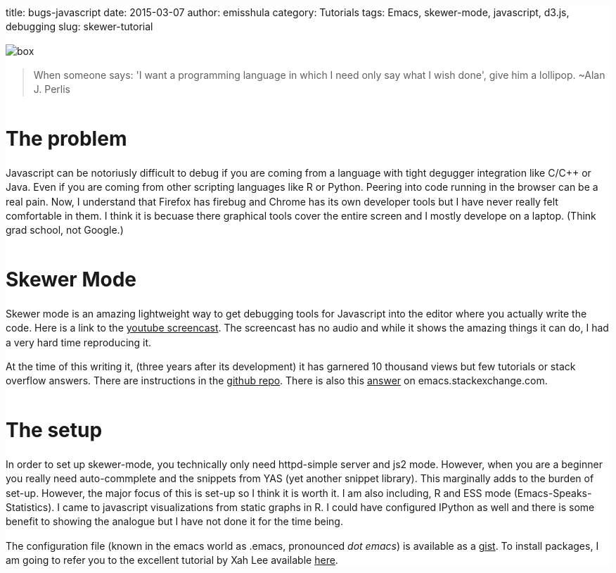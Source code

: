 title: bugs-javascript 
date: 2015-03-07
author: emisshula
category: Tutorials
tags: Emacs, skewer-mode, javascript, d3.js, debugging
slug: skewer-tutorial

<p><img src="../../images/perlis.jpg" width="300px" alt="box" title="box"></p>

> When someone says: 'I want a programming language in which I need only
> say what I wish done', give him a lollipop. ~Alan J. Perlis

# The problem

Javascript can be notoriusly difficult to debug if you are coming from a language with tight 
degugger integration like C/C++ or Java.  Even if you are coming from other scripting languages
like R or Python. Peering into code running in the browser can be a real pain.  Now, I understand
that Firefox has firebug and Chrome has its own developer tools but I have never really felt 
comfortable in them.  I think it is becuase there graphical tools cover the entire screen and I
mostly develope on a laptop. (Think grad school, not Google.)

# Skewer Mode

Skewer mode is an amazing lightweight way to get debugging tools for Javascript into the editor
where you actually write the code.  Here is a link to the [youtube screencast](https://www.youtube.com/watch?v=4tyTgyzUJqM&feature=youtu.be).  The screencast has
no audio and while it shows the amazing things it can do, I had a very hard time reproducing it.

At the time of this writing it, (three years after its development) it has garnered 10 thousand 
views but few tutorials or stack overflow answers.  There are instructions in the [github repo](https://github.com/skeeto/skewer-mode). There
is also this [answer](http://emacs.stackexchange.com/questions/2376/how-to-use-skewer-mode) on emacs.stackexchange.com. 

# The setup

In order to set up skewer-mode, you technically only need httpd-simple server and js2 mode.  However,
when you are a beginner you really need auto-commplete and the snippets from YAS (yet another snippet 
library).  This marginally adds to the burden of set-up.  However, the major focus of this is set-up 
so I think it is worth it.  I am also including, R and ESS mode (Emacs-Speaks-Statistics).  I came to
javascript visualizations from static graphs in R.  I could have configured IPython as well and there is 
some benefit to showing the analogue but I have not done it for the time being.

The configuration file (known in the emacs world as .emacs, pronounced *dot emacs*) is available as a 
[gist](https://gist.github.com/EvanMisshula/e137e3dda382b8b1486d). To install packages, I am going to refer you to the excellent tutorial by Xah Lee available [here](http://ergoemacs.org/emacs/emacs_package_system.html).
